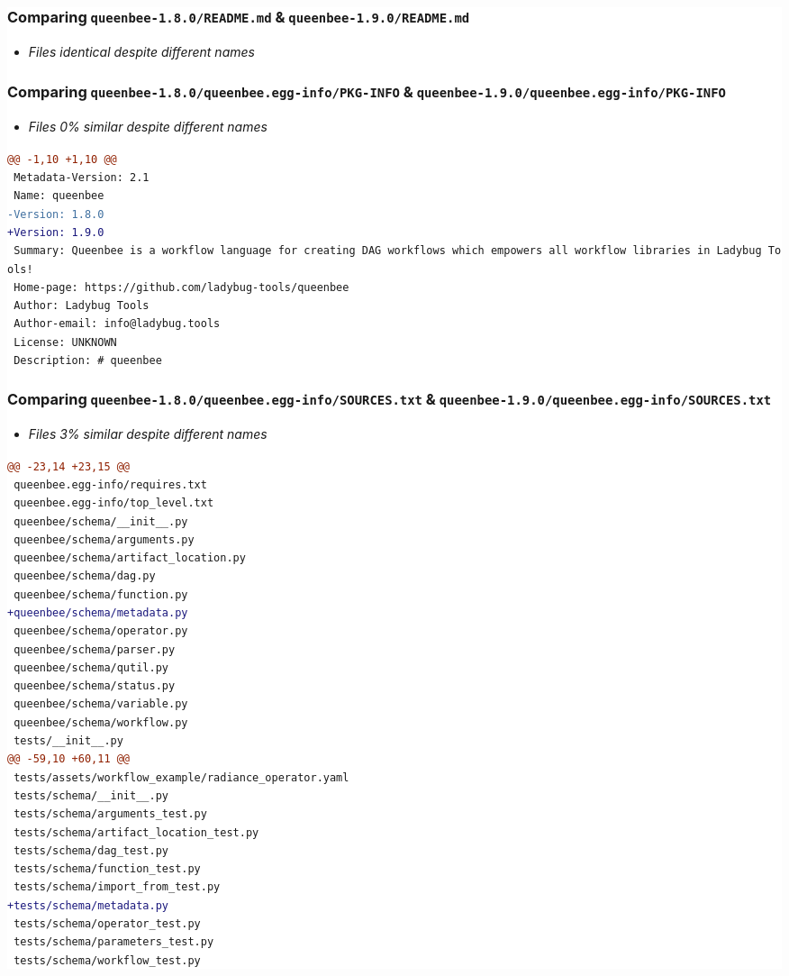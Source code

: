 ### Comparing `queenbee-1.8.0/README.md` & `queenbee-1.9.0/README.md`

 * *Files identical despite different names*

### Comparing `queenbee-1.8.0/queenbee.egg-info/PKG-INFO` & `queenbee-1.9.0/queenbee.egg-info/PKG-INFO`

 * *Files 0% similar despite different names*

```diff
@@ -1,10 +1,10 @@
 Metadata-Version: 2.1
 Name: queenbee
-Version: 1.8.0
+Version: 1.9.0
 Summary: Queenbee is a workflow language for creating DAG workflows which empowers all workflow libraries in Ladybug Tools!
 Home-page: https://github.com/ladybug-tools/queenbee
 Author: Ladybug Tools
 Author-email: info@ladybug.tools
 License: UNKNOWN
 Description: # queenbee
```

### Comparing `queenbee-1.8.0/queenbee.egg-info/SOURCES.txt` & `queenbee-1.9.0/queenbee.egg-info/SOURCES.txt`

 * *Files 3% similar despite different names*

```diff
@@ -23,14 +23,15 @@
 queenbee.egg-info/requires.txt
 queenbee.egg-info/top_level.txt
 queenbee/schema/__init__.py
 queenbee/schema/arguments.py
 queenbee/schema/artifact_location.py
 queenbee/schema/dag.py
 queenbee/schema/function.py
+queenbee/schema/metadata.py
 queenbee/schema/operator.py
 queenbee/schema/parser.py
 queenbee/schema/qutil.py
 queenbee/schema/status.py
 queenbee/schema/variable.py
 queenbee/schema/workflow.py
 tests/__init__.py
@@ -59,10 +60,11 @@
 tests/assets/workflow_example/radiance_operator.yaml
 tests/schema/__init__.py
 tests/schema/arguments_test.py
 tests/schema/artifact_location_test.py
 tests/schema/dag_test.py
 tests/schema/function_test.py
 tests/schema/import_from_test.py
+tests/schema/metadata.py
 tests/schema/operator_test.py
 tests/schema/parameters_test.py
 tests/schema/workflow_test.py
```
